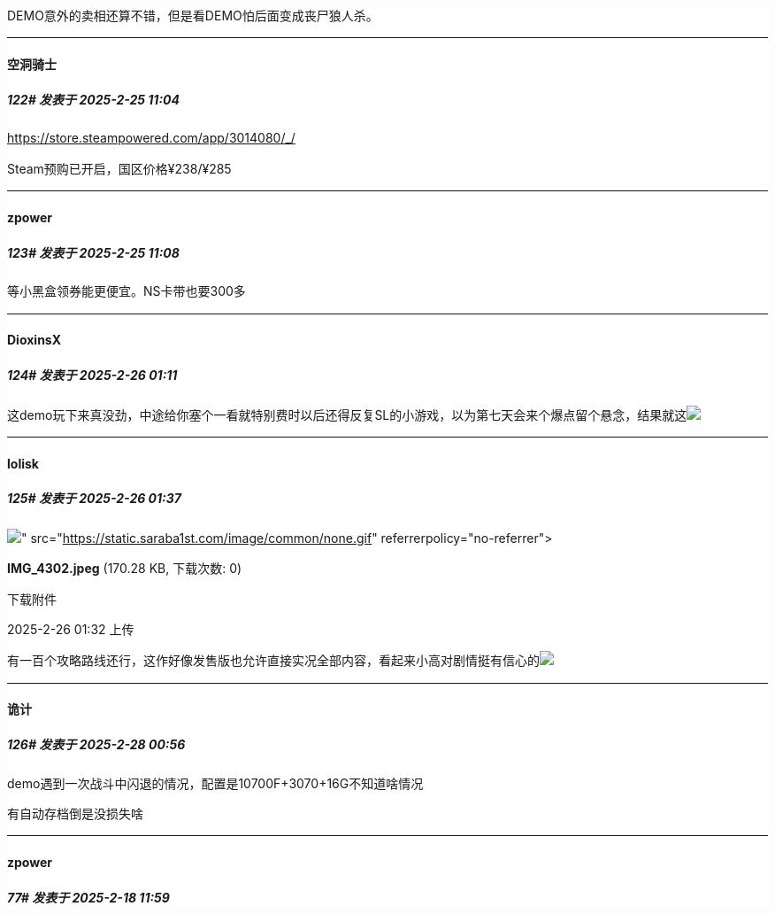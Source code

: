 DEMO意外的卖相还算不错，但是看DEMO怕后面变成丧尸狼人杀。


*****

####  空洞骑士  
##### 122#       发表于 2025-2-25 11:04

https://store.steampowered.com/app/3014080/_/

Steam预购已开启，国区价格¥238/¥285

*****

####  zpower  
##### 123#       发表于 2025-2-25 11:08

等小黑盒领券能更便宜。NS卡带也要300多


*****

####  DioxinsX  
##### 124#       发表于 2025-2-26 01:11

这demo玩下来真没劲，中途给你塞个一看就特别费时以后还得反复SL的小游戏，以为第七天会来个爆点留个悬念，结果就这<img src="https://static.saraba1st.com/image/smiley/face2017/001.png" referrerpolicy="no-referrer">


*****

####  lolisk  
##### 125#       发表于 2025-2-26 01:37

<img src="https://img.saraba1st.com/forum/202502/26/013253t49yqkt1stkfor4t.jpeg" referrerpolicy="no-referrer">" src="https://static.saraba1st.com/image/common/none.gif" referrerpolicy="no-referrer">

<strong>IMG_4302.jpeg</strong> (170.28 KB, 下载次数: 0)

下载附件

2025-2-26 01:32 上传

有一百个攻略路线还行，这作好像发售版也允许直接实况全部内容，看起来小高对剧情挺有信心的<img src="https://static.saraba1st.com/image/smiley/face2017/037.png" referrerpolicy="no-referrer">


*****

####  诡计  
##### 126#       发表于 2025-2-28 00:56

demo遇到一次战斗中闪退的情况，配置是10700F+3070+16G不知道啥情况

有自动存档倒是没损失啥

*****

####  zpower  
##### 77#       发表于 2025-2-18 11:59
